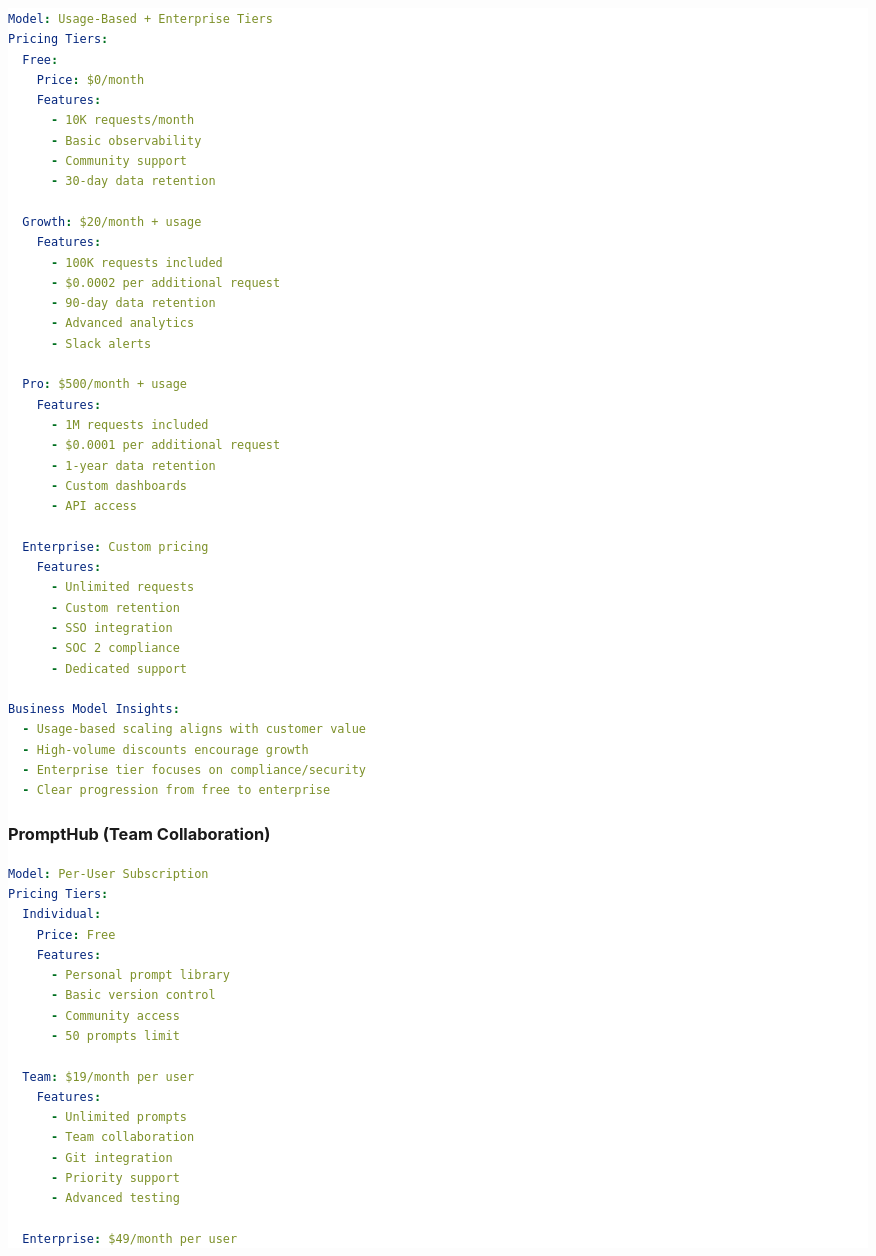 ```yaml
Model: Usage-Based + Enterprise Tiers
Pricing Tiers:
  Free:
    Price: $0/month
    Features:
      - 10K requests/month
      - Basic observability
      - Community support
      - 30-day data retention

  Growth: $20/month + usage
    Features:
      - 100K requests included
      - $0.0002 per additional request
      - 90-day data retention
      - Advanced analytics
      - Slack alerts

  Pro: $500/month + usage
    Features:
      - 1M requests included
      - $0.0001 per additional request
      - 1-year data retention
      - Custom dashboards
      - API access

  Enterprise: Custom pricing
    Features:
      - Unlimited requests
      - Custom retention
      - SSO integration
      - SOC 2 compliance
      - Dedicated support

Business Model Insights:
  - Usage-based scaling aligns with customer value
  - High-volume discounts encourage growth
  - Enterprise tier focuses on compliance/security
  - Clear progression from free to enterprise
```

### **PromptHub (Team Collaboration)**

```yaml
Model: Per-User Subscription
Pricing Tiers:
  Individual:
    Price: Free
    Features:
      - Personal prompt library
      - Basic version control
      - Community access
      - 50 prompts limit

  Team: $19/month per user
    Features:
      - Unlimited prompts
      - Team collaboration
      - Git integration
      - Priority support
      - Advanced testing

  Enterprise: $49/month per user
```